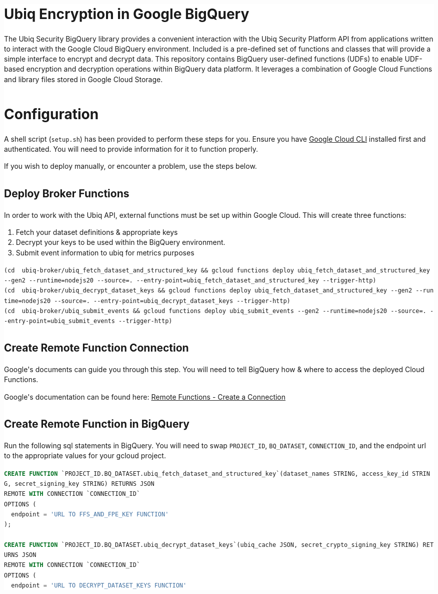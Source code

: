 
# Ubiq Encryption in Google BigQuery

The Ubiq Security BigQuery library provides a convenient interaction with the Ubiq Security Platform API from applications written to interact with the Google Cloud BigQuery environment. Included is a pre-defined set of functions and classes that will provide a simple interface to encrypt and decrypt data.
This repository contains BigQuery user-defined functions (UDFs) to enable UDF-based encryption and decryption operations within BigQuery data platform. It leverages a combination of Google Cloud Functions and library files stored in Google Cloud Storage.

# Configuration

A shell script (`setup.sh`) has been provided to perform these steps for you. Ensure you have [Google Cloud CLI](https://cloud.google.com/sdk/docs/quickstart) installed first and authenticated. You will need to provide information for it to function properly.

If you wish to deploy manually, or encounter a problem, use the steps below.

## Deploy Broker Functions

In order to work with the Ubiq API, external functions must be set up within Google Cloud. This will create three functions:
1. Fetch your dataset definitions & appropriate keys
2. Decrypt your keys to be used within the BigQuery environment.
3. Submit event information to ubiq for metrics purposes

```shell
(cd  ubiq-broker/ubiq_fetch_dataset_and_structured_key && gcloud functions deploy ubiq_fetch_dataset_and_structured_key --gen2 --runtime=nodejs20 --source=. --entry-point=ubiq_fetch_dataset_and_structured_key --trigger-http)
(cd  ubiq-broker/ubiq_decrypt_dataset_keys && gcloud functions deploy ubiq_fetch_dataset_and_structured_key --gen2 --runtime=nodejs20 --source=. --entry-point=ubiq_decrypt_dataset_keys --trigger-http)
(cd  ubiq-broker/ubiq_submit_events && gcloud functions deploy ubiq_submit_events --gen2 --runtime=nodejs20 --source=. --entry-point=ubiq_submit_events --trigger-http)
```

## Create Remote Function Connection

Google's documents can guide you through this step. You will need to tell BigQuery how & where to access the deployed Cloud Functions.

Google's documentation can be found here: [Remote Functions - Create a Connection](https://cloud.google.com/bigquery/docs/remote-functions#create_a_connection)

## Create Remote Function in BigQuery
Run the following sql statements in BigQuery. You will need to swap `PROJECT_ID`, `BQ_DATASET`, `CONNECTION_ID`, and the endpoint url to the appropriate values for your gcloud project.

```sql
CREATE FUNCTION `PROJECT_ID.BQ_DATASET.ubiq_fetch_dataset_and_structured_key`(dataset_names STRING, access_key_id STRING, secret_signing_key STRING) RETURNS JSON
REMOTE WITH CONNECTION `CONNECTION_ID`
OPTIONS (
  endpoint = 'URL TO FFS_AND_FPE_KEY FUNCTION'
);

CREATE FUNCTION `PROJECT_ID.BQ_DATASET.ubiq_decrypt_dataset_keys`(ubiq_cache JSON, secret_crypto_signing_key STRING) RETURNS JSON
REMOTE WITH CONNECTION `CONNECTION_ID`
OPTIONS (
  endpoint = 'URL TO DECRYPT_DATASET_KEYS FUNCTION'
```
